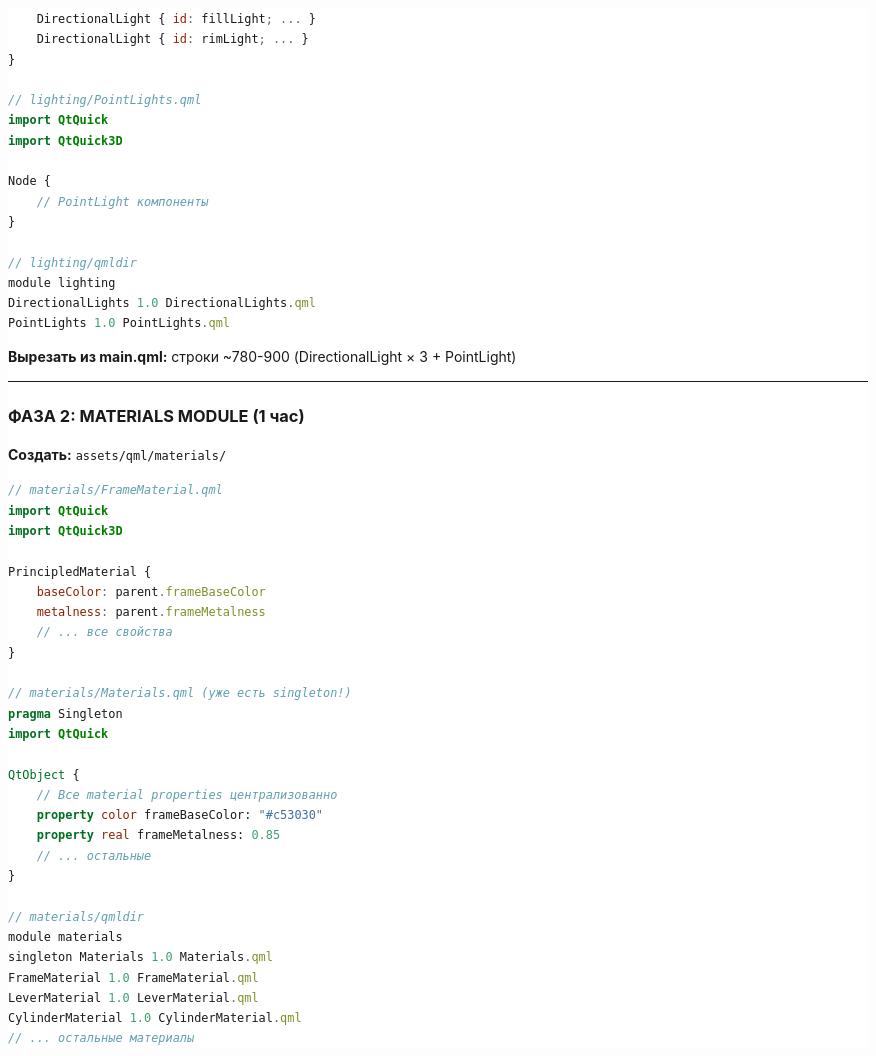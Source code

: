 ```qml
    DirectionalLight { id: fillLight; ... }
    DirectionalLight { id: rimLight; ... }
}

// lighting/PointLights.qml
import QtQuick
import QtQuick3D

Node {
    // PointLight компоненты
}

// lighting/qmldir
module lighting
DirectionalLights 1.0 DirectionalLights.qml
PointLights 1.0 PointLights.qml
```

**Вырезать из main.qml:** строки ~780-900 (DirectionalLight × 3 + PointLight)

---

### ФАЗА 2: MATERIALS MODULE (1 час)

**Создать:** `assets/qml/materials/`

```qml
// materials/FrameMaterial.qml
import QtQuick
import QtQuick3D

PrincipledMaterial {
    baseColor: parent.frameBaseColor
    metalness: parent.frameMetalness
    // ... все свойства
}

// materials/Materials.qml (уже есть singleton!)
pragma Singleton
import QtQuick

QtObject {
    // Все material properties централизованно
    property color frameBaseColor: "#c53030"
    property real frameMetalness: 0.85
    // ... остальные
}

// materials/qmldir
module materials
singleton Materials 1.0 Materials.qml
FrameMaterial 1.0 FrameMaterial.qml
LeverMaterial 1.0 LeverMaterial.qml
CylinderMaterial 1.0 CylinderMaterial.qml
// ... остальные материалы
```
